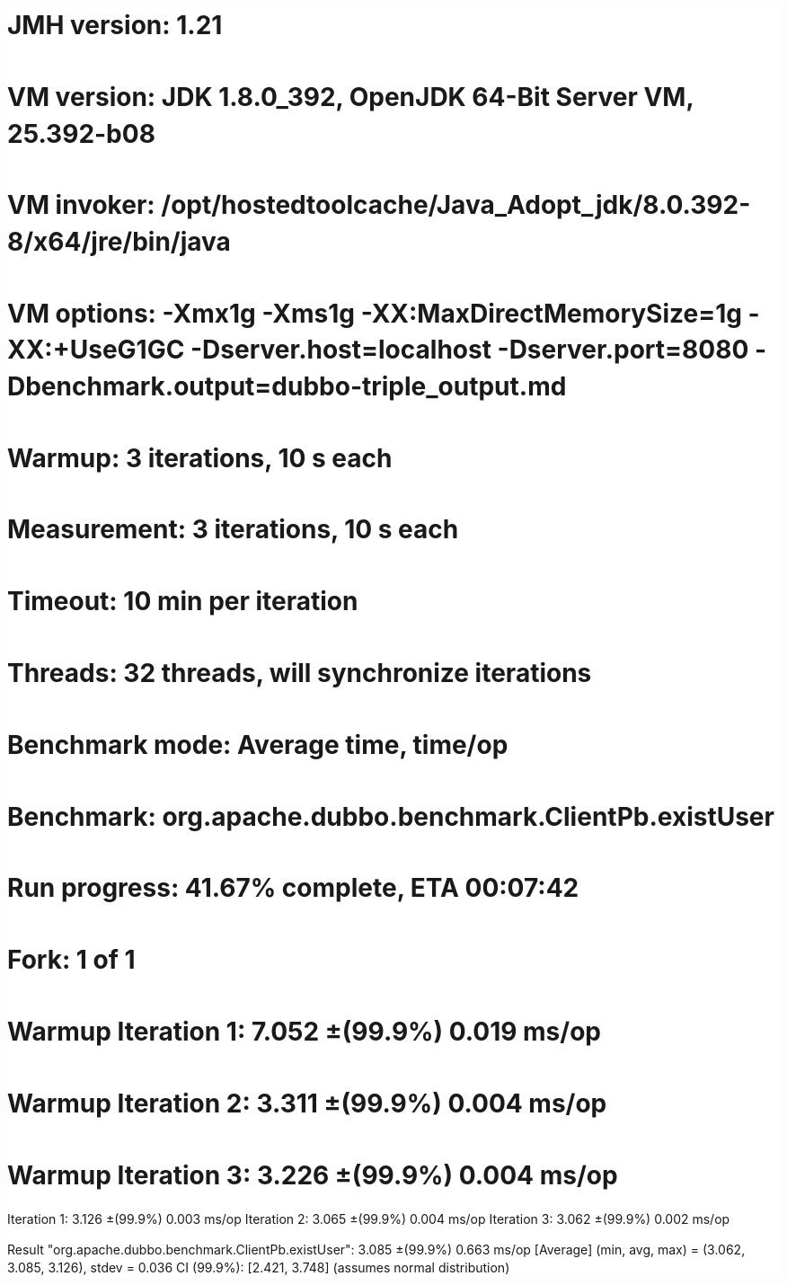 
# JMH version: 1.21
# VM version: JDK 1.8.0_392, OpenJDK 64-Bit Server VM, 25.392-b08
# VM invoker: /opt/hostedtoolcache/Java_Adopt_jdk/8.0.392-8/x64/jre/bin/java
# VM options: -Xmx1g -Xms1g -XX:MaxDirectMemorySize=1g -XX:+UseG1GC -Dserver.host=localhost -Dserver.port=8080 -Dbenchmark.output=dubbo-triple_output.md
# Warmup: 3 iterations, 10 s each
# Measurement: 3 iterations, 10 s each
# Timeout: 10 min per iteration
# Threads: 32 threads, will synchronize iterations
# Benchmark mode: Average time, time/op
# Benchmark: org.apache.dubbo.benchmark.ClientPb.existUser

# Run progress: 41.67% complete, ETA 00:07:42
# Fork: 1 of 1
# Warmup Iteration   1: 7.052 ±(99.9%) 0.019 ms/op
# Warmup Iteration   2: 3.311 ±(99.9%) 0.004 ms/op
# Warmup Iteration   3: 3.226 ±(99.9%) 0.004 ms/op
Iteration   1: 3.126 ±(99.9%) 0.003 ms/op
Iteration   2: 3.065 ±(99.9%) 0.004 ms/op
Iteration   3: 3.062 ±(99.9%) 0.002 ms/op


Result "org.apache.dubbo.benchmark.ClientPb.existUser":
  3.085 ±(99.9%) 0.663 ms/op [Average]
  (min, avg, max) = (3.062, 3.085, 3.126), stdev = 0.036
  CI (99.9%): [2.421, 3.748] (assumes normal distribution)
